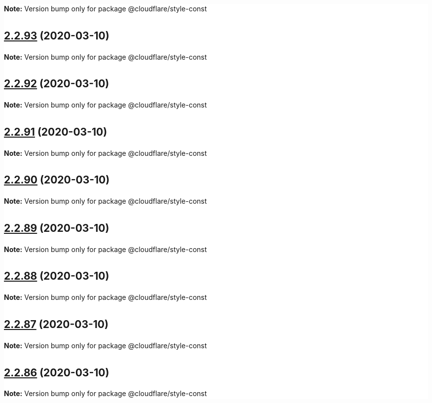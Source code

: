 **Note:** Version bump only for package @cloudflare/style-const

## [2.2.93](http://stash.cfops.it:7999/fe/stratus/compare/@cloudflare/style-const@2.2.83...@cloudflare/style-const@2.2.93) (2020-03-10)

**Note:** Version bump only for package @cloudflare/style-const

## [2.2.92](http://stash.cfops.it:7999/fe/stratus/compare/@cloudflare/style-const@2.2.83...@cloudflare/style-const@2.2.92) (2020-03-10)

**Note:** Version bump only for package @cloudflare/style-const

## [2.2.91](http://stash.cfops.it:7999/fe/stratus/compare/@cloudflare/style-const@2.2.83...@cloudflare/style-const@2.2.91) (2020-03-10)

**Note:** Version bump only for package @cloudflare/style-const

## [2.2.90](http://stash.cfops.it:7999/fe/stratus/compare/@cloudflare/style-const@2.2.83...@cloudflare/style-const@2.2.90) (2020-03-10)

**Note:** Version bump only for package @cloudflare/style-const

## [2.2.89](http://stash.cfops.it:7999/fe/stratus/compare/@cloudflare/style-const@2.2.83...@cloudflare/style-const@2.2.89) (2020-03-10)

**Note:** Version bump only for package @cloudflare/style-const

## [2.2.88](http://stash.cfops.it:7999/fe/stratus/compare/@cloudflare/style-const@2.2.83...@cloudflare/style-const@2.2.88) (2020-03-10)

**Note:** Version bump only for package @cloudflare/style-const

## [2.2.87](http://stash.cfops.it:7999/fe/stratus/compare/@cloudflare/style-const@2.2.83...@cloudflare/style-const@2.2.87) (2020-03-10)

**Note:** Version bump only for package @cloudflare/style-const

## [2.2.86](http://stash.cfops.it:7999/fe/stratus/compare/@cloudflare/style-const@2.2.83...@cloudflare/style-const@2.2.86) (2020-03-10)

**Note:** Version bump only for package @cloudflare/style-const

